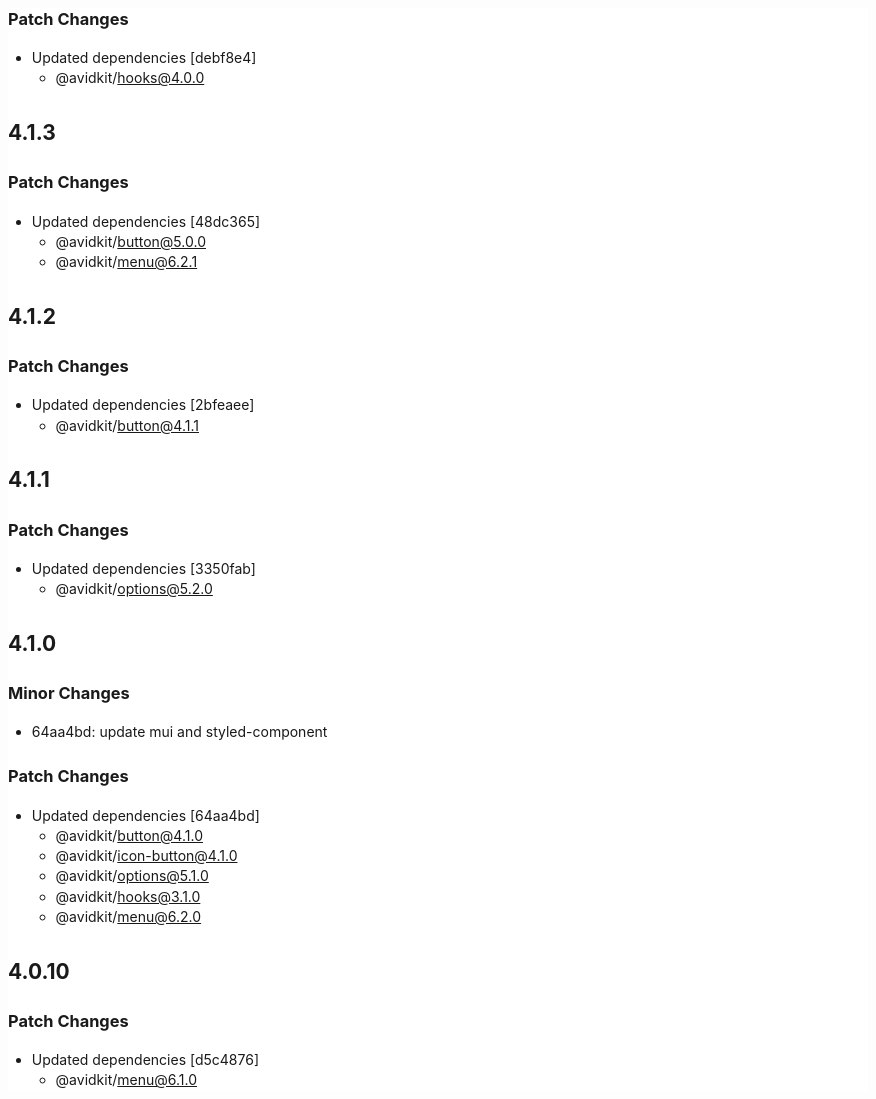 ### Patch Changes

- Updated dependencies [debf8e4]
  - @avidkit/hooks@4.0.0

## 4.1.3

### Patch Changes

- Updated dependencies [48dc365]
  - @avidkit/button@5.0.0
  - @avidkit/menu@6.2.1

## 4.1.2

### Patch Changes

- Updated dependencies [2bfeaee]
  - @avidkit/button@4.1.1

## 4.1.1

### Patch Changes

- Updated dependencies [3350fab]
  - @avidkit/options@5.2.0

## 4.1.0

### Minor Changes

- 64aa4bd: update mui and styled-component

### Patch Changes

- Updated dependencies [64aa4bd]
  - @avidkit/button@4.1.0
  - @avidkit/icon-button@4.1.0
  - @avidkit/options@5.1.0
  - @avidkit/hooks@3.1.0
  - @avidkit/menu@6.2.0

## 4.0.10

### Patch Changes

- Updated dependencies [d5c4876]
  - @avidkit/menu@6.1.0
